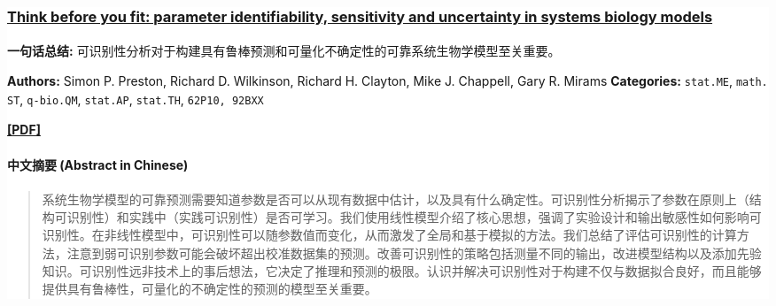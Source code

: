 
### [Think before you fit: parameter identifiability, sensitivity and uncertainty in systems biology models](https://arxiv.org/abs/2508.18853)

**一句话总结:** 可识别性分析对于构建具有鲁棒预测和可量化不确定性的可靠系统生物学模型至关重要。

**Authors:** Simon P. Preston, Richard D. Wilkinson, Richard H. Clayton, Mike J. Chappell, Gary R. Mirams
**Categories:** `stat.ME`, `math.ST`, `q-bio.QM`, `stat.AP`, `stat.TH`, `62P10, 92BXX`

[**[PDF]**](https://arxiv.org/pdf/2508.18853)

#### 中文摘要 (Abstract in Chinese)

> 系统生物学模型的可靠预测需要知道参数是否可以从现有数据中估计，以及具有什么确定性。可识别性分析揭示了参数在原则上（结构可识别性）和实践中（实践可识别性）是否可学习。我们使用线性模型介绍了核心思想，强调了实验设计和输出敏感性如何影响可识别性。在非线性模型中，可识别性可以随参数值而变化，从而激发了全局和基于模拟的方法。我们总结了评估可识别性的计算方法，注意到弱可识别参数可能会破坏超出校准数据集的预测。改善可识别性的策略包括测量不同的输出，改进模型结构以及添加先验知识。可识别性远非技术上的事后想法，它决定了推理和预测的极限。认识并解决可识别性对于构建不仅与数据拟合良好，而且能够提供具有鲁棒性，可量化的不确定性的预测的模型至关重要。
